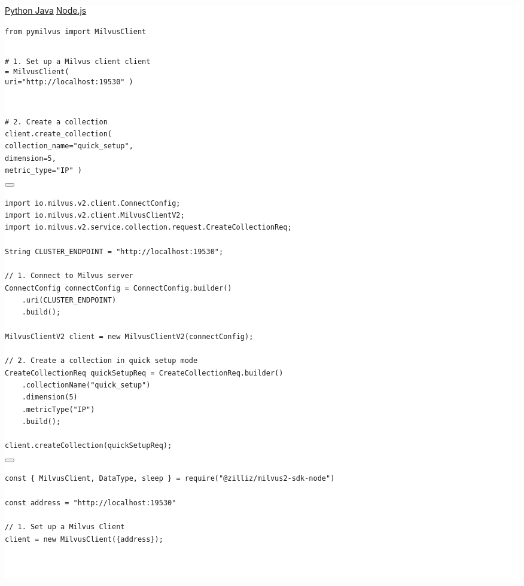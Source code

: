 <div class="multipleCode">
   <a href="#python">Python </a> <a href="#java">Java</a> <a href="#javascript">Node.js</a></div>
<pre><code translate="no" class="language-python"><span class="hljs-keyword">from</span> pymilvus <span class="hljs-keyword">import</span> MilvusClient

<span class="hljs-comment"># 1. Set up a Milvus client</span>
client = MilvusClient(
    uri=<span class="hljs-string">&quot;http://localhost:19530&quot;</span>
)

<span class="hljs-comment"># 2. Create a collection</span>
client.create_collection(
    collection_name=<span class="hljs-string">&quot;quick_setup&quot;</span>,
    dimension=<span class="hljs-number">5</span>,
    metric_type=<span class="hljs-string">&quot;IP&quot;</span>
)
<button class="copy-code-btn"></button></code></pre>
<pre><code translate="no" class="language-java"><span class="hljs-keyword">import</span> io.milvus.v2.client.ConnectConfig;
<span class="hljs-keyword">import</span> io.milvus.v2.client.MilvusClientV2;
<span class="hljs-keyword">import</span> io.milvus.v2.service.collection.request.CreateCollectionReq;

<span class="hljs-type">String</span> <span class="hljs-variable">CLUSTER_ENDPOINT</span> <span class="hljs-operator">=</span> <span class="hljs-string">&quot;http://localhost:19530&quot;</span>;

<span class="hljs-comment">// 1. Connect to Milvus server</span>
<span class="hljs-type">ConnectConfig</span> <span class="hljs-variable">connectConfig</span> <span class="hljs-operator">=</span> ConnectConfig.builder()
    .uri(CLUSTER_ENDPOINT)
    .build();

<span class="hljs-type">MilvusClientV2</span> <span class="hljs-variable">client</span> <span class="hljs-operator">=</span> <span class="hljs-keyword">new</span> <span class="hljs-title class_">MilvusClientV2</span>(connectConfig);

<span class="hljs-comment">// 2. Create a collection in quick setup mode</span>
<span class="hljs-type">CreateCollectionReq</span> <span class="hljs-variable">quickSetupReq</span> <span class="hljs-operator">=</span> CreateCollectionReq.builder()
    .collectionName(<span class="hljs-string">&quot;quick_setup&quot;</span>)
    .dimension(<span class="hljs-number">5</span>)
    .metricType(<span class="hljs-string">&quot;IP&quot;</span>)
    .build();

client.createCollection(quickSetupReq);
<button class="copy-code-btn"></button></code></pre>
<pre><code translate="no" class="language-javascript"><span class="hljs-keyword">const</span> { <span class="hljs-title class_">MilvusClient</span>, <span class="hljs-title class_">DataType</span>, sleep } = <span class="hljs-built_in">require</span>(<span class="hljs-string">&quot;@zilliz/milvus2-sdk-node&quot;</span>)

<span class="hljs-keyword">const</span> address = <span class="hljs-string">&quot;http://localhost:19530&quot;</span>

<span class="hljs-comment">// 1. Set up a Milvus Client</span>
client = <span class="hljs-keyword">new</span> <span class="hljs-title class_">MilvusClient</span>({address});
